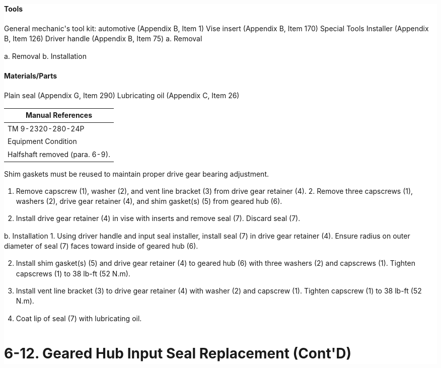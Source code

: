 #### Tools

General mechanic's tool kit:
automotive (Appendix B, Item 1)
Vise insert (Appendix B, Item 170)
Special Tools Installer (Appendix B, Item 126) Driver handle (Appendix B, Item 75)
a. Removal

a. Removal b. Installation

#### Materials/Parts

Plain seal (Appendix G, Item 290) Lubricating oil (Appendix C, Item 26)

| Manual References               |
|---------------------------------|
| TM 9\-2320\-280\-24P            |
| Equipment Condition             |
| Halfshaft removed (para. 6\-9). |

Shim gaskets must be reused to maintain proper drive gear bearing adjustment.

1. Remove capscrew (1), washer (2), and vent line bracket (3) from drive gear retainer (4). 2. Remove three capscrews (1), washers (2), drive gear retainer (4), and shim gasket(s) (5) from geared hub (6).

3. Install drive gear retainer (4) in vise with inserts and remove seal (7). Discard seal (7).

b. Installation 1. Using driver handle and input seal installer, install seal (7) in drive gear retainer (4). Ensure radius on outer diameter of seal (7) faces toward inside of geared hub (6).

2. Install shim gasket(s) (5) and drive gear retainer (4) to geared hub (6) with three washers (2) and capscrews (1). Tighten capscrews (1) to 38 lb-ft (52 N.m).

3. Install vent line bracket (3) to drive gear retainer (4) with washer (2) and capscrew (1). Tighten capscrew (1) to 38 lb-ft (52 N.m).

4. Coat lip of seal (7) with lubricating oil.

# 6-12. Geared Hub Input Seal Replacement (Cont'D)
